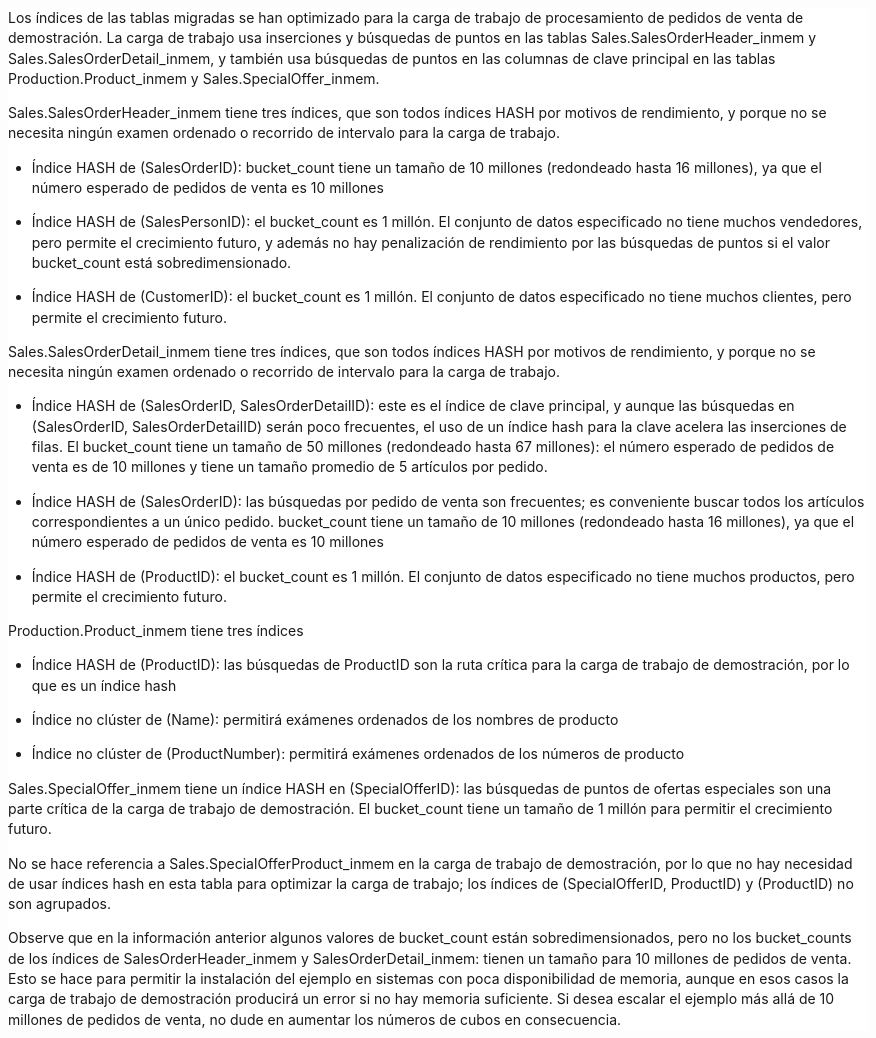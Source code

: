  Los índices de las tablas migradas se han optimizado para la carga de trabajo de procesamiento de pedidos de venta de demostración. La carga de trabajo usa inserciones y búsquedas de puntos en las tablas Sales.SalesOrderHeader_inmem y Sales.SalesOrderDetail_inmem, y también usa búsquedas de puntos en las columnas de clave principal en las tablas Production.Product_inmem y Sales.SpecialOffer_inmem.  
  
 Sales.SalesOrderHeader_inmem tiene tres índices, que son todos índices HASH por motivos de rendimiento, y porque no se necesita ningún examen ordenado o recorrido de intervalo para la carga de trabajo.  
  
-   Índice HASH de (SalesOrderID): bucket_count tiene un tamaño de 10 millones (redondeado hasta 16 millones), ya que el número esperado de pedidos de venta es 10 millones  
  
-   Índice HASH de (SalesPersonID): el bucket_count es 1 millón. El conjunto de datos especificado no tiene muchos vendedores, pero permite el crecimiento futuro, y además no hay penalización de rendimiento por las búsquedas de puntos si el valor bucket_count está sobredimensionado.  
  
-   Índice HASH de (CustomerID): el bucket_count es 1 millón. El conjunto de datos especificado no tiene muchos clientes, pero permite el crecimiento futuro.  
  
 Sales.SalesOrderDetail_inmem tiene tres índices, que son todos índices HASH por motivos de rendimiento, y porque no se necesita ningún examen ordenado o recorrido de intervalo para la carga de trabajo.  
  
-   Índice HASH de (SalesOrderID, SalesOrderDetailID): este es el índice de clave principal, y aunque las búsquedas en (SalesOrderID, SalesOrderDetailID) serán poco frecuentes, el uso de un índice hash para la clave acelera las inserciones de filas. El bucket_count tiene un tamaño de 50 millones (redondeado hasta 67 millones): el número esperado de pedidos de venta es de 10 millones y tiene un tamaño promedio de 5 artículos por pedido.  
  
-   Índice HASH de (SalesOrderID): las búsquedas por pedido de venta son frecuentes; es conveniente buscar todos los artículos correspondientes a un único pedido.  bucket_count tiene un tamaño de 10 millones (redondeado hasta 16 millones), ya que el número esperado de pedidos de venta es 10 millones  
  
-   Índice HASH de (ProductID): el bucket_count es 1 millón. El conjunto de datos especificado no tiene muchos productos, pero permite el crecimiento futuro.  
  
 Production.Product_inmem tiene tres índices  
  
-   Índice HASH de (ProductID): las búsquedas de ProductID son la ruta crítica para la carga de trabajo de demostración, por lo que es un índice hash  
  
-   Índice no clúster de (Name): permitirá exámenes ordenados de los nombres de producto  
  
-   Índice no clúster de (ProductNumber): permitirá exámenes ordenados de los números de producto  
  
 Sales.SpecialOffer_inmem tiene un índice HASH en (SpecialOfferID): las búsquedas de puntos de ofertas especiales son una parte crítica de la carga de trabajo de demostración. El bucket_count tiene un tamaño de 1 millón para permitir el crecimiento futuro.  
  
 No se hace referencia a Sales.SpecialOfferProduct_inmem en la carga de trabajo de demostración, por lo que no hay necesidad de usar índices hash en esta tabla para optimizar la carga de trabajo; los índices de (SpecialOfferID, ProductID) y (ProductID) no son agrupados.  
  
 Observe que en la información anterior algunos valores de bucket_count están sobredimensionados, pero no los bucket_counts de los índices de SalesOrderHeader_inmem y SalesOrderDetail_inmem: tienen un tamaño para 10 millones de pedidos de venta. Esto se hace para permitir la instalación del ejemplo en sistemas con poca disponibilidad de memoria, aunque en esos casos la carga de trabajo de demostración producirá un error si no hay memoria suficiente. Si desea escalar el ejemplo más allá de 10 millones de pedidos de venta, no dude en aumentar los números de cubos en consecuencia.  
  